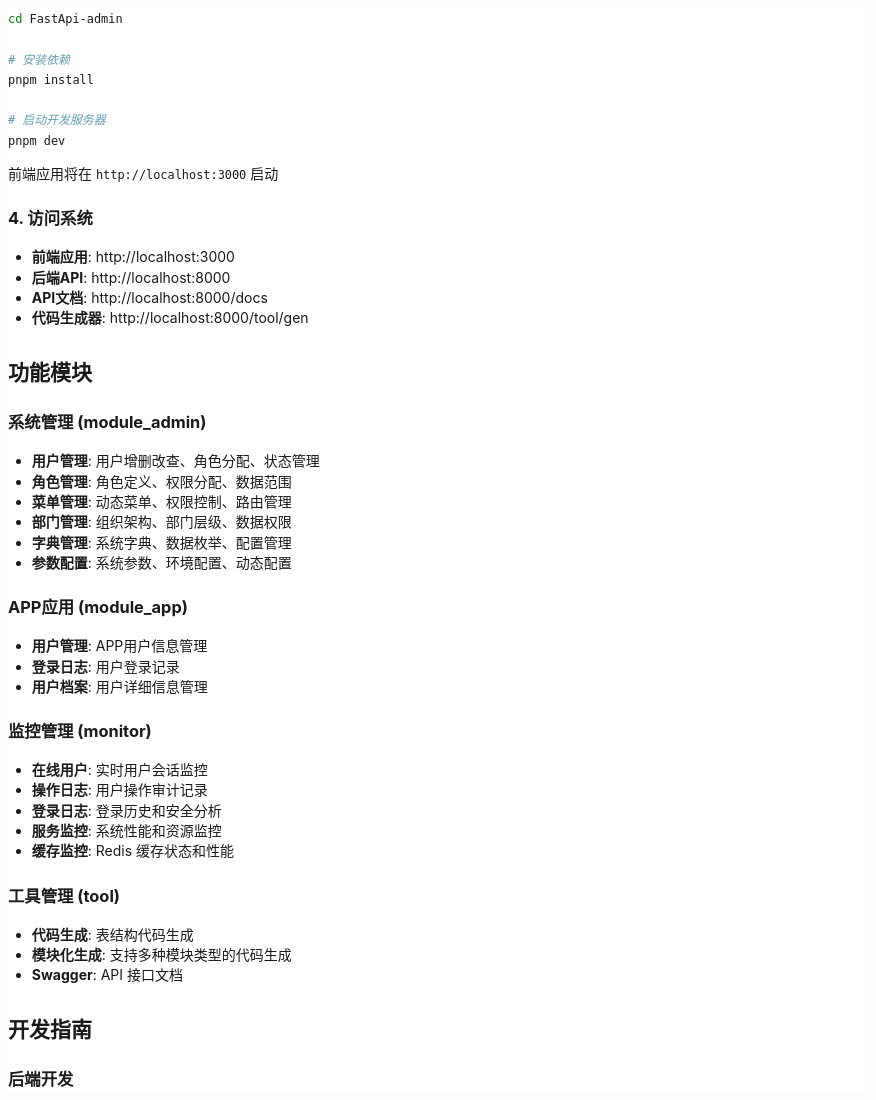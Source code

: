 ```bash
cd FastApi-admin

# 安装依赖
pnpm install

# 启动开发服务器
pnpm dev
```

前端应用将在 `http://localhost:3000` 启动

### 4. 访问系统

- **前端应用**: http://localhost:3000
- **后端API**: http://localhost:8000
- **API文档**: http://localhost:8000/docs
- **代码生成器**: http://localhost:8000/tool/gen

## 功能模块

### 系统管理 (module_admin)
- **用户管理**: 用户增删改查、角色分配、状态管理
- **角色管理**: 角色定义、权限分配、数据范围
- **菜单管理**: 动态菜单、权限控制、路由管理
- **部门管理**: 组织架构、部门层级、数据权限
- **字典管理**: 系统字典、数据枚举、配置管理
- **参数配置**: 系统参数、环境配置、动态配置

### APP应用 (module_app)
- **用户管理**: APP用户信息管理
- **登录日志**: 用户登录记录
- **用户档案**: 用户详细信息管理

### 监控管理 (monitor)
- **在线用户**: 实时用户会话监控
- **操作日志**: 用户操作审计记录
- **登录日志**: 登录历史和安全分析
- **服务监控**: 系统性能和资源监控
- **缓存监控**: Redis 缓存状态和性能

### 工具管理 (tool)
- **代码生成**: 表结构代码生成
- **模块化生成**: 支持多种模块类型的代码生成
- **Swagger**: API 接口文档

## 开发指南

### 后端开发
